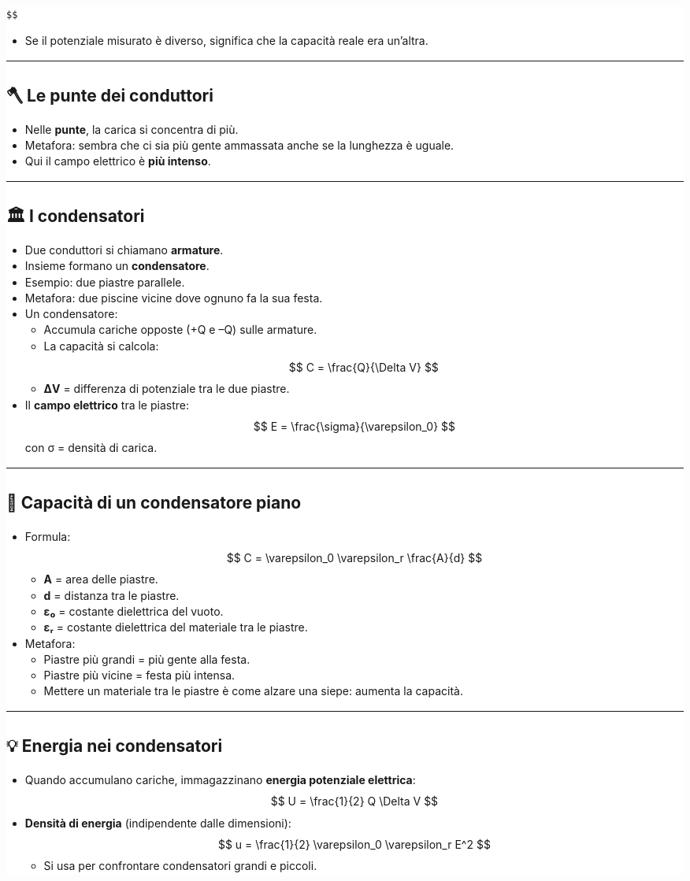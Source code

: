     $$
* Se il potenziale misurato è diverso, significa che la capacità reale era un’altra.
---
## 🪓 Le punte dei conduttori
* Nelle **punte**, la carica si concentra di più.
* Metafora: sembra che ci sia più gente ammassata anche se la lunghezza è uguale.
* Qui il campo elettrico è **più intenso**.
---
## 🏛️ I condensatori
* Due conduttori si chiamano **armature**.
* Insieme formano un **condensatore**.
* Esempio: due piastre parallele.
* Metafora: due piscine vicine dove ognuno fa la sua festa.
* Un condensatore:
  * Accumula cariche opposte (+Q e –Q) sulle armature.
  * La capacità si calcola:
    $$
    C = \frac{Q}{\Delta V}
    $$
  * **ΔV** = differenza di potenziale tra le due piastre.
* Il **campo elettrico** tra le piastre:
  $$
  E = \frac{\sigma}{\varepsilon_0}
  $$
  con σ = densità di carica.
---
## 🧮 Capacità di un condensatore piano
* Formula:
  $$
  C = \varepsilon_0 \varepsilon_r \frac{A}{d}
  $$
  * **A** = area delle piastre.
  * **d** = distanza tra le piastre.
  * **ε₀** = costante dielettrica del vuoto.
  * **εᵣ** = costante dielettrica del materiale tra le piastre.
* Metafora:
  * Piastre più grandi = più gente alla festa.
  * Piastre più vicine = festa più intensa.
  * Mettere un materiale tra le piastre è come alzare una siepe: aumenta la capacità.
---
## 💡 Energia nei condensatori
* Quando accumulano cariche, immagazzinano **energia potenziale elettrica**:
  $$
  U = \frac{1}{2} Q \Delta V
  $$
* **Densità di energia** (indipendente dalle dimensioni):
  $$
  u = \frac{1}{2} \varepsilon_0 \varepsilon_r E^2
  $$
  * Si usa per confrontare condensatori grandi e piccoli.
